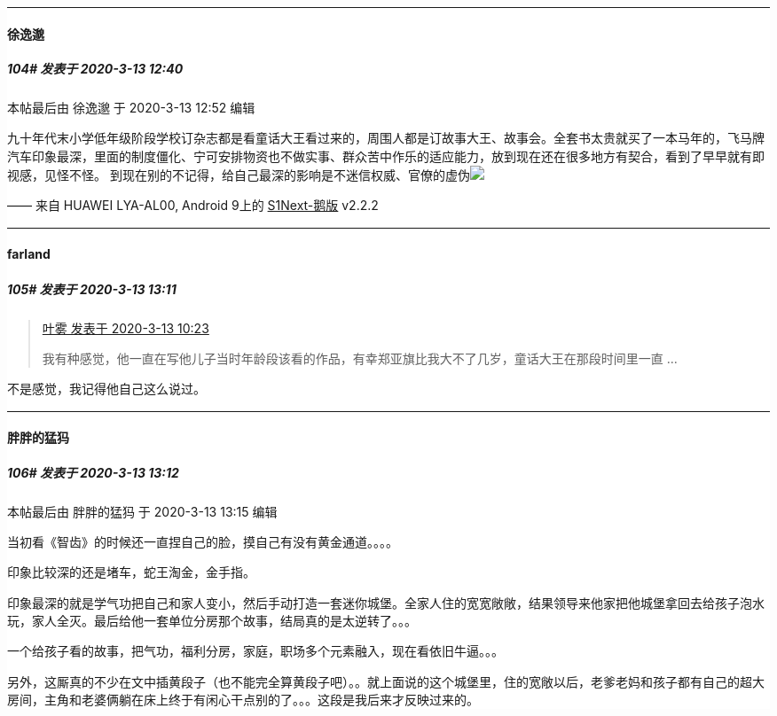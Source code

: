 





*****

####  徐逸邈  
##### 104#       发表于 2020-3-13 12:40



 本帖最后由 徐逸邈 于 2020-3-13 12:52 编辑 

九十年代末小学低年级阶段学校订杂志都是看童话大王看过来的，周围人都是订故事大王、故事会。全套书太贵就买了一本马年的，飞马牌汽车印象最深，里面的制度僵化、宁可安排物资也不做实事、群众苦中作乐的适应能力，放到现在还在很多地方有契合，看到了早早就有即视感，见怪不怪。
到现在别的不记得，给自己最深的影响是不迷信权威、官僚的虚伪<img src="https://static.saraba1st.com/image/smiley/face2017/009.gif" referrerpolicy="no-referrer">

—— 来自 HUAWEI LYA-AL00, Android 9上的 [S1Next-鹅版](https://github.com/ykrank/S1-Next/releases) v2.2.2







*****

####  farland  
##### 105#       发表于 2020-3-13 13:11



<blockquote><a href="httphttps://bbs.saraba1st.com/2b/forum.php?mod=redirect&amp;goto=findpost&amp;pid=46716382&amp;ptid=1918554" target="_blank">叶雾 发表于 2020-3-13 10:23</a>

我有种感觉，他一直在写他儿子当时年龄段该看的作品，有幸郑亚旗比我大不了几岁，童话大王在那段时间里一直 ...</blockquote>
不是感觉，我记得他自己这么说过。







*****

####  胖胖的猛犸  
##### 106#       发表于 2020-3-13 13:12



 本帖最后由 胖胖的猛犸 于 2020-3-13 13:15 编辑 

当初看《智齿》的时候还一直捏自己的脸，摸自己有没有黄金通道。。。。

印象比较深的还是堵车，蛇王淘金，金手指。

印象最深的就是学气功把自己和家人变小，然后手动打造一套迷你城堡。全家人住的宽宽敞敞，结果领导来他家把他城堡拿回去给孩子泡水玩，家人全灭。最后给他一套单位分房那个故事，结局真的是太逆转了。。。

一个给孩子看的故事，把气功，福利分房，家庭，职场多个元素融入，现在看依旧牛逼。。。

另外，这厮真的不少在文中插黄段子（也不能完全算黄段子吧）。。就上面说的这个城堡里，住的宽敞以后，老爹老妈和孩子都有自己的超大房间，主角和老婆俩躺在床上终于有闲心干点别的了。。。这段是我后来才反映过来的。

